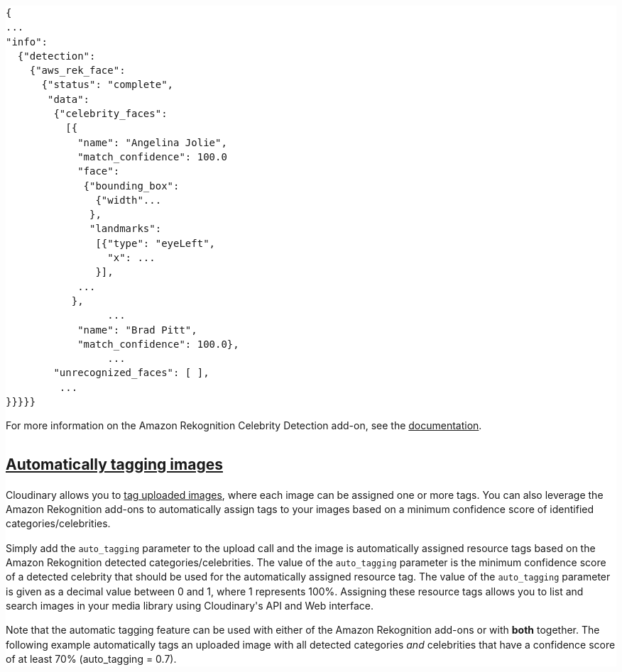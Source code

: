 <pre>
{
...
"info": 
  {"detection": 
    {"aws_rek_face": 
      {"status": "complete",
       "data": 
        {"celebrity_faces": 
          [{ 
            "name": "Angelina Jolie",
            "match_confidence": 100.0
            "face":
             {"bounding_box":
               {"width"...
              },
              "landmarks":
               [{"type": "eyeLeft",
                 "x": ...
               }],
            ...
           },
                 ...
            "name": "Brad Pitt",
            "match_confidence": 100.0},
                 ...
        "unrecognized_faces": [ ],
         ...
}}}}}
</pre>

For more information on the Amazon Rekognition Celebrity Detection add-on, see the [documentation](https://cloudinary.com/documentation/aws_rekognition_celebrity_and_face_detection_addon).

## [Automatically tagging images](https://cloudinary.com/blog/how_to_automatically_tag_images_with_amazon_rekognition#automatically_tagging_images)

Cloudinary allows you to [tag uploaded images](https://cloudinary.com/documentation/upload_images#tagging_images), where each image can be assigned one or more tags. You can also leverage the Amazon Rekognition add-ons to automatically assign tags to your images based on a minimum confidence score of identified categories/celebrities.

Simply add the `auto_tagging` parameter to the upload call and the image is automatically assigned resource tags based on the Amazon Rekognition detected categories/celebrities. The value of the `auto_tagging` parameter is the minimum confidence score of a detected celebrity that should be used for the automatically assigned resource tag. The value of the `auto_tagging` parameter is given as a decimal value between 0 and 1, where 1 represents 100%. Assigning these resource tags allows you to list and search images in your media library using Cloudinary's API and Web interface.

Note that the automatic tagging feature can be used with either of the Amazon Rekognition add-ons or with **both** together. The following example automatically tags an uploaded image with all detected categories _and_ celebrities that have a confidence score of at least 70% (auto_tagging = 0.7).
